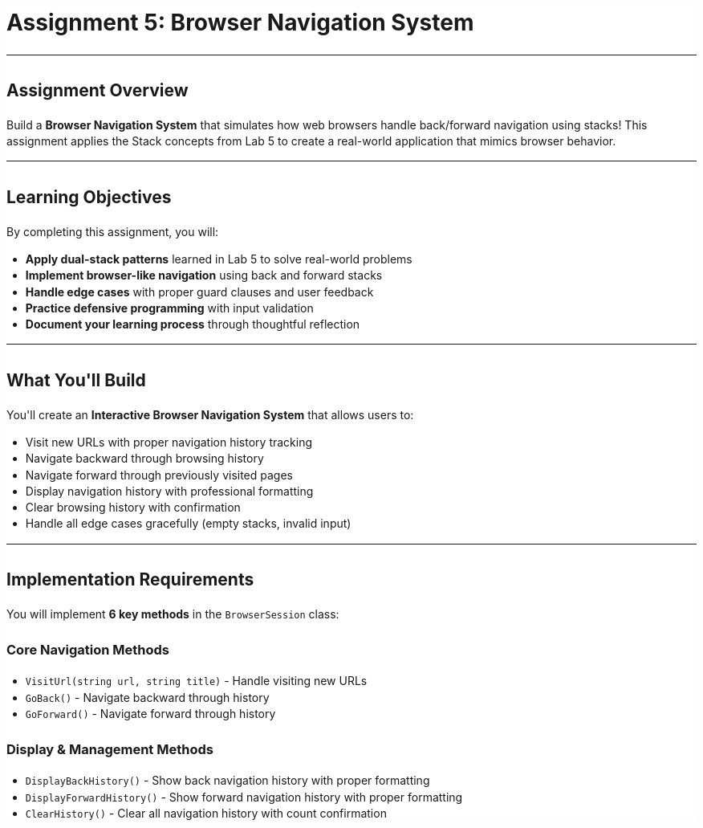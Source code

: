 # Assignment 5: Browser Navigation System

---

## Assignment Overview

Build a **Browser Navigation System** that simulates how web browsers handle back/forward navigation using stacks! This assignment applies the Stack<T> concepts from Lab 5 to create a real-world application that mimics browser behavior.

---

## Learning Objectives

By completing this assignment, you will:

- **Apply dual-stack patterns** learned in Lab 5 to solve real-world problems
- **Implement browser-like navigation** using back and forward stacks
- **Handle edge cases** with proper guard clauses and user feedback
- **Practice defensive programming** with input validation
- **Document your learning process** through thoughtful reflection

---

## What You'll Build

You'll create an **Interactive Browser Navigation System** that allows users to:

- Visit new URLs with proper navigation history tracking
- Navigate backward through browsing history
- Navigate forward through previously visited pages
- Display navigation history with professional formatting
- Clear browsing history with confirmation
- Handle all edge cases gracefully (empty stacks, invalid input)

---

## Implementation Requirements

You will implement **6 key methods** in the `BrowserSession` class:

### Core Navigation Methods

- `VisitUrl(string url, string title)` - Handle visiting new URLs
- `GoBack()` - Navigate backward through history
- `GoForward()` - Navigate forward through history

### Display & Management Methods

- `DisplayBackHistory()` - Show back navigation history with proper formatting
- `DisplayForwardHistory()` - Show forward navigation history with proper formatting
- `ClearHistory()` - Clear all navigation history with count confirmation
